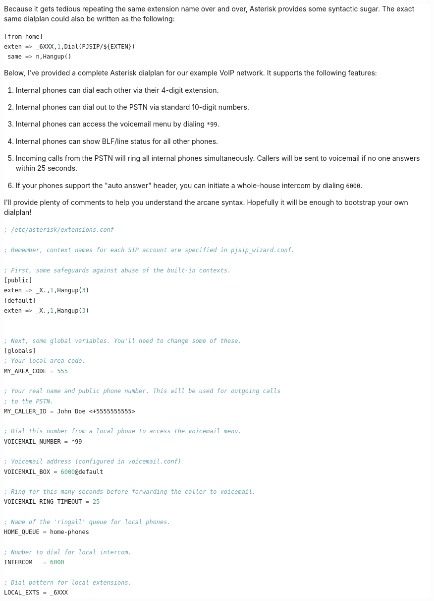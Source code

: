 
Because it gets tedious repeating the same extension name over and over,
Asterisk provides some syntactic sugar. The exact same dialplan could also
be written as the following:

```lisp
[from-home]
exten => _6XXX,1,Dial(PJSIP/${EXTEN})
 same => n,Hangup()
```

Below, I've provided a complete Asterisk dialplan for our example VoIP network.
It supports the following features:

  1. Internal phones can dial each other via their 4-digit extension.

  2. Internal phones can dial out to the PSTN via standard 10-digit numbers.

  3. Internal phones can access the voicemail menu by dialing `*99`.

  4. Internal phones can show BLF/line status for all other phones.

  5. Incoming calls from the PSTN will ring all internal phones simultaneously.
     Callers will be sent to voicemail if no one answers within 25 seconds.

  6. If your phones support the "auto answer" header, you can initiate a whole-house
     intercom by dialing `6000`.

I'll provide plenty of comments to help you understand the arcane syntax.
Hopefully it will be enough to bootstrap your own dialplan!

```lisp
; /etc/asterisk/extensions.conf

; Remember, context names for each SIP account are specified in pjsip_wizard.conf.

; First, some safeguards against abuse of the built-in contexts.
[public]
exten => _X.,1,Hangup(3)
[default]
exten => _X.,1,Hangup(3)


; Next, some global variables. You'll need to change some of these.
[globals]
; Your local area code.
MY_AREA_CODE = 555

; Your real name and public phone number. This will be used for outgoing calls
; to the PSTN.
MY_CALLER_ID = John Doe <+5555555555>

; Dial this number from a local phone to access the voicemail menu.
VOICEMAIL_NUMBER = *99

; Voicemail address (configured in voicemail.conf)
VOICEMAIL_BOX = 6000@default

; Ring for this many seconds before forwarding the caller to voicemail.
VOICEMAIL_RING_TIMEOUT = 25

; Name of the 'ringall' queue for local phones.
HOME_QUEUE = home-phones

; Number to dial for local intercom.
INTERCOM   = 6000

; Dial pattern for local extensions.
LOCAL_EXTS = _6XXX
```